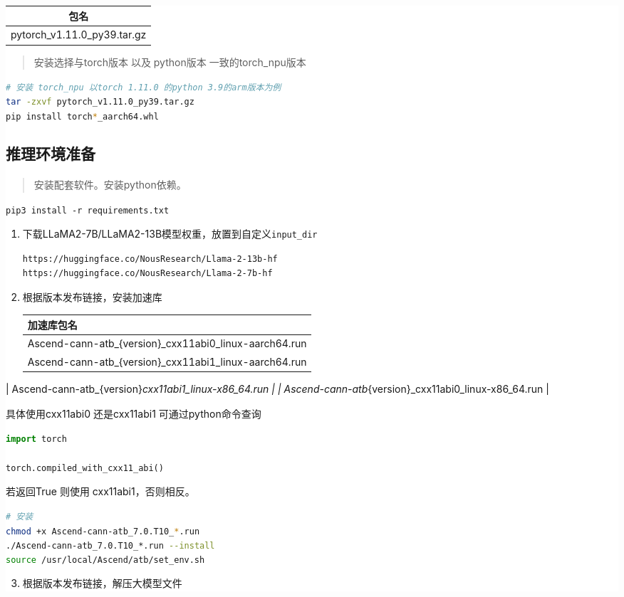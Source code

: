 | 包名                          |
|-----------------------------|
| pytorch_v1.11.0_py39.tar.gz |

> 安装选择与torch版本 以及 python版本 一致的torch_npu版本

  ```bash
  # 安装 torch_npu 以torch 1.11.0 的python 3.9的arm版本为例
  tar -zxvf pytorch_v1.11.0_py39.tar.gz
  pip install torch*_aarch64.whl
  ```

## 推理环境准备

> 安装配套软件。安装python依赖。

  ```
  pip3 install -r requirements.txt
  ```

1. 下载LLaMA2-7B/LLaMA2-13B模型权重，放置到自定义`input_dir`

   ```
   https://huggingface.co/NousResearch/Llama-2-13b-hf
   https://huggingface.co/NousResearch/Llama-2-7b-hf
   ```

2. 根据版本发布链接，安装加速库 

   | 加速库包名                                            |
   | ----------------------------------------------------- |
   | Ascend-cann-atb_{version}_cxx11abi0_linux-aarch64.run |
   | Ascend-cann-atb_{version}_cxx11abi1_linux-aarch64.run |
| Ascend-cann-atb_{version}_cxx11abi1_linux-x86_64.run  |
   | Ascend-cann-atb_{version}_cxx11abi0_linux-x86_64.run  |
   
   具体使用cxx11abi0 还是cxx11abi1 可通过python命令查询
   
   ```python
   import torch

   torch.compiled_with_cxx11_abi()
   ```
   
   若返回True 则使用 cxx11abi1，否则相反。
   
   ```bash
   # 安装
   chmod +x Ascend-cann-atb_7.0.T10_*.run
   ./Ascend-cann-atb_7.0.T10_*.run --install
   source /usr/local/Ascend/atb/set_env.sh
   ```
   
3. 根据版本发布链接，解压大模型文件
